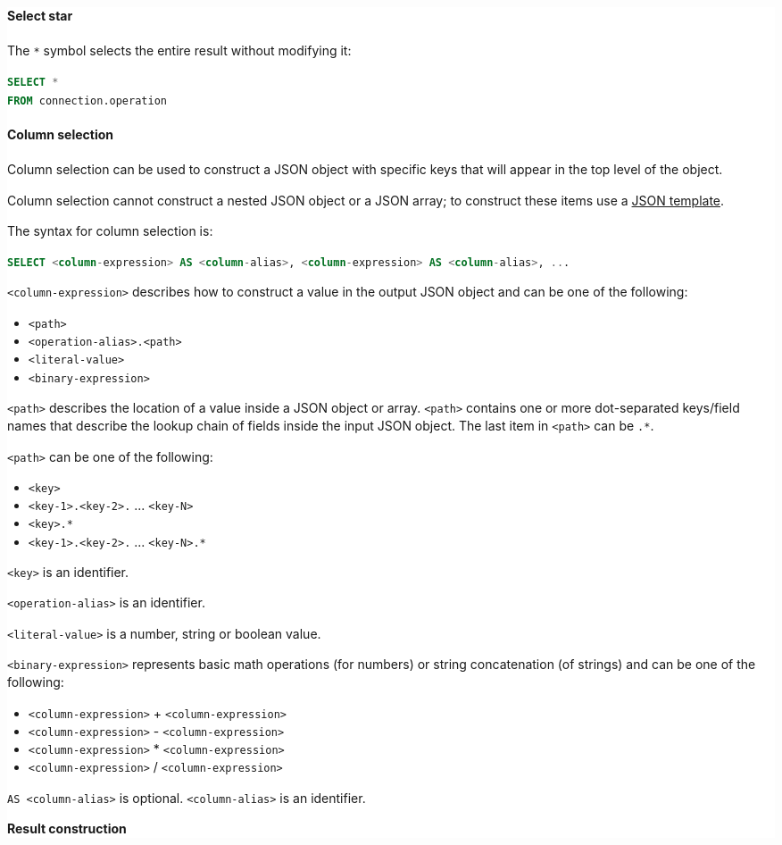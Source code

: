 #### Select star

The `*` symbol selects the entire result without modifying it:

```sql
SELECT *
FROM connection.operation
```

#### Column selection

Column selection can be used to construct a JSON object with specific keys that will appear in the top level of the object.

Column selection cannot construct a nested JSON object or a JSON array; to construct these items use a [JSON template](sql-operations.md#json-template).

The syntax for column selection is:

```sql
SELECT <column-expression> AS <column-alias>, <column-expression> AS <column-alias>, ...
```

`<column-expression>` describes how to construct a value in the output JSON object and can be one of the following:

* `<path>`
* `<operation-alias>.<path>`
* `<literal-value>`
* `<binary-expression>`

`<path>` describes the location of a value inside a JSON object or array. `<path>` contains one or more dot-separated keys/field names that describe the lookup chain of fields inside the input JSON object. The last item in `<path>` can be `.*`.

`<path>` can be one of the following:

* `<key>`
* `<key-1>.<key-2>.` ... `<key-N>`
* `<key>.*`
* `<key-1>.<key-2>.` ... `<key-N>.*`

`<key>` is an identifier.

`<operation-alias>` is an identifier.

`<literal-value>` is a number, string or boolean value.

`<binary-expression>` represents basic math operations \(for numbers\) or string concatenation \(of strings\) and can be one of the following:

* `<column-expression>` + `<column-expression>`
* `<column-expression>` - `<column-expression>`
* `<column-expression>` \* `<column-expression>`
* `<column-expression>` / `<column-expression>`

`AS <column-alias>` is optional. `<column-alias>` is an identifier.

**Result construction**
